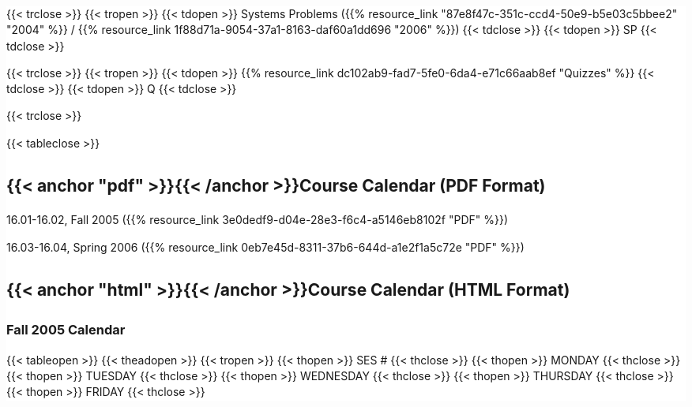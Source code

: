 {{< trclose >}}
{{< tropen >}}
{{< tdopen >}}
Systems Problems ({{% resource_link "87e8f47c-351c-ccd4-50e9-b5e03c5bbee2" "2004" %}} / {{% resource_link 1f88d71a-9054-37a1-8163-daf60a1dd696 "2006" %}})
{{< tdclose >}}
{{< tdopen >}}
SP
{{< tdclose >}}

{{< trclose >}}
{{< tropen >}}
{{< tdopen >}}
{{% resource_link dc102ab9-fad7-5fe0-6da4-e71c66aab8ef "Quizzes" %}}
{{< tdclose >}}
{{< tdopen >}}
Q
{{< tdclose >}}

{{< trclose >}}

{{< tableclose >}}

{{< anchor "pdf" >}}{{< /anchor >}}Course Calendar (PDF Format)
---------------------------------------------------------------

16.01-16.02, Fall 2005 ({{% resource_link 3e0dedf9-d04e-28e3-f6c4-a5146eb8102f "PDF" %}})

16.03-16.04, Spring 2006 ({{% resource_link 0eb7e45d-8311-37b6-644d-a1e2f1a5c72e "PDF" %}})

{{< anchor "html" >}}{{< /anchor >}}Course Calendar (HTML Format)
-----------------------------------------------------------------

### Fall 2005 Calendar

{{< tableopen >}}
{{< theadopen >}}
{{< tropen >}}
{{< thopen >}}
SES #
{{< thclose >}}
{{< thopen >}}
MONDAY
{{< thclose >}}
{{< thopen >}}
TUESDAY
{{< thclose >}}
{{< thopen >}}
WEDNESDAY
{{< thclose >}}
{{< thopen >}}
THURSDAY
{{< thclose >}}
{{< thopen >}}
FRIDAY
{{< thclose >}}
